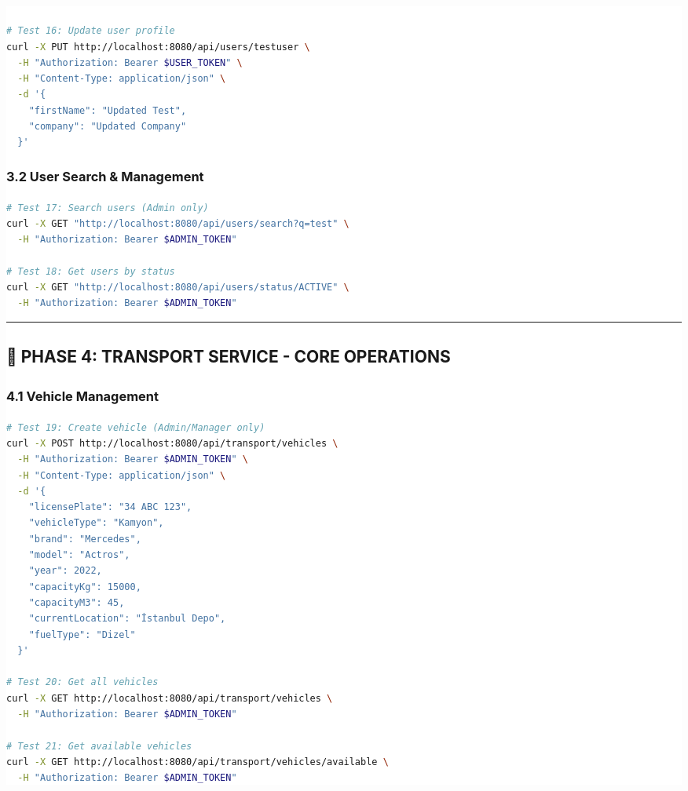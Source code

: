 ```bash

# Test 16: Update user profile
curl -X PUT http://localhost:8080/api/users/testuser \
  -H "Authorization: Bearer $USER_TOKEN" \
  -H "Content-Type: application/json" \
  -d '{
    "firstName": "Updated Test",
    "company": "Updated Company"
  }'
```

### 3.2 User Search & Management
```bash
# Test 17: Search users (Admin only)
curl -X GET "http://localhost:8080/api/users/search?q=test" \
  -H "Authorization: Bearer $ADMIN_TOKEN"

# Test 18: Get users by status
curl -X GET "http://localhost:8080/api/users/status/ACTIVE" \
  -H "Authorization: Bearer $ADMIN_TOKEN"
```

---

## 🚛 **PHASE 4: TRANSPORT SERVICE - CORE OPERATIONS**

### 4.1 Vehicle Management
```bash
# Test 19: Create vehicle (Admin/Manager only)
curl -X POST http://localhost:8080/api/transport/vehicles \
  -H "Authorization: Bearer $ADMIN_TOKEN" \
  -H "Content-Type: application/json" \
  -d '{
    "licensePlate": "34 ABC 123",
    "vehicleType": "Kamyon",
    "brand": "Mercedes",
    "model": "Actros",
    "year": 2022,
    "capacityKg": 15000,
    "capacityM3": 45,
    "currentLocation": "İstanbul Depo",
    "fuelType": "Dizel"
  }'

# Test 20: Get all vehicles
curl -X GET http://localhost:8080/api/transport/vehicles \
  -H "Authorization: Bearer $ADMIN_TOKEN"

# Test 21: Get available vehicles
curl -X GET http://localhost:8080/api/transport/vehicles/available \
  -H "Authorization: Bearer $ADMIN_TOKEN"
```
